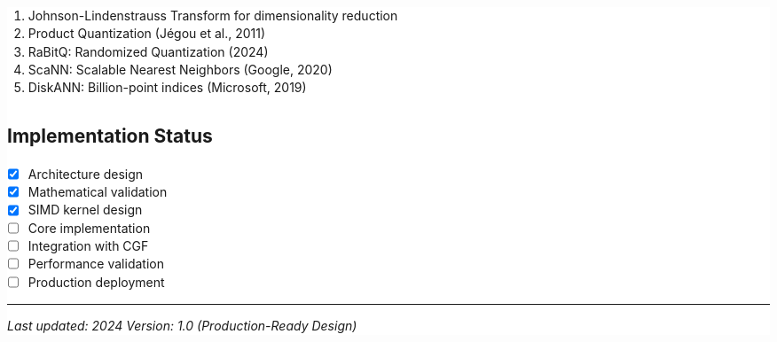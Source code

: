 1. Johnson-Lindenstrauss Transform for dimensionality reduction
2. Product Quantization (Jégou et al., 2011)
3. RaBitQ: Randomized Quantization (2024)
4. ScaNN: Scalable Nearest Neighbors (Google, 2020)
5. DiskANN: Billion-point indices (Microsoft, 2019)

## Implementation Status

- [x] Architecture design
- [x] Mathematical validation
- [x] SIMD kernel design
- [ ] Core implementation
- [ ] Integration with CGF
- [ ] Performance validation
- [ ] Production deployment

---

*Last updated: 2024*
*Version: 1.0 (Production-Ready Design)*